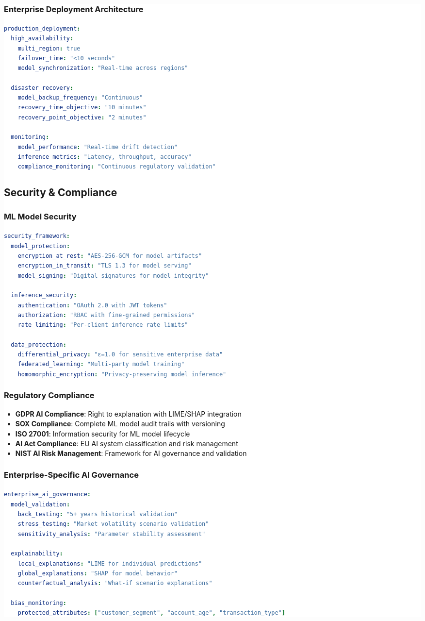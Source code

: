 ### Enterprise Deployment Architecture
```yaml
production_deployment:
  high_availability:
    multi_region: true
    failover_time: "<10 seconds"
    model_synchronization: "Real-time across regions"
    
  disaster_recovery:
    model_backup_frequency: "Continuous"
    recovery_time_objective: "10 minutes"
    recovery_point_objective: "2 minutes"
    
  monitoring:
    model_performance: "Real-time drift detection"
    inference_metrics: "Latency, throughput, accuracy"
    compliance_monitoring: "Continuous regulatory validation"
```

## Security & Compliance

### ML Model Security
```yaml
security_framework:
  model_protection:
    encryption_at_rest: "AES-256-GCM for model artifacts"
    encryption_in_transit: "TLS 1.3 for model serving"
    model_signing: "Digital signatures for model integrity"
    
  inference_security:
    authentication: "OAuth 2.0 with JWT tokens"
    authorization: "RBAC with fine-grained permissions"
    rate_limiting: "Per-client inference rate limits"
    
  data_protection:
    differential_privacy: "ε=1.0 for sensitive enterprise data"
    federated_learning: "Multi-party model training"
    homomorphic_encryption: "Privacy-preserving model inference"
```

### Regulatory Compliance
- **GDPR AI Compliance**: Right to explanation with LIME/SHAP integration
- **SOX Compliance**: Complete ML model audit trails with versioning
- **ISO 27001**: Information security for ML model lifecycle
- **AI Act Compliance**: EU AI system classification and risk management
- **NIST AI Risk Management**: Framework for AI governance and validation

### Enterprise-Specific AI Governance
```yaml
enterprise_ai_governance:
  model_validation:
    back_testing: "5+ years historical validation"
    stress_testing: "Market volatility scenario validation"
    sensitivity_analysis: "Parameter stability assessment"
    
  explainability:
    local_explanations: "LIME for individual predictions"
    global_explanations: "SHAP for model behavior"
    counterfactual_analysis: "What-if scenario explanations"
    
  bias_monitoring:
    protected_attributes: ["customer_segment", "account_age", "transaction_type"]
```